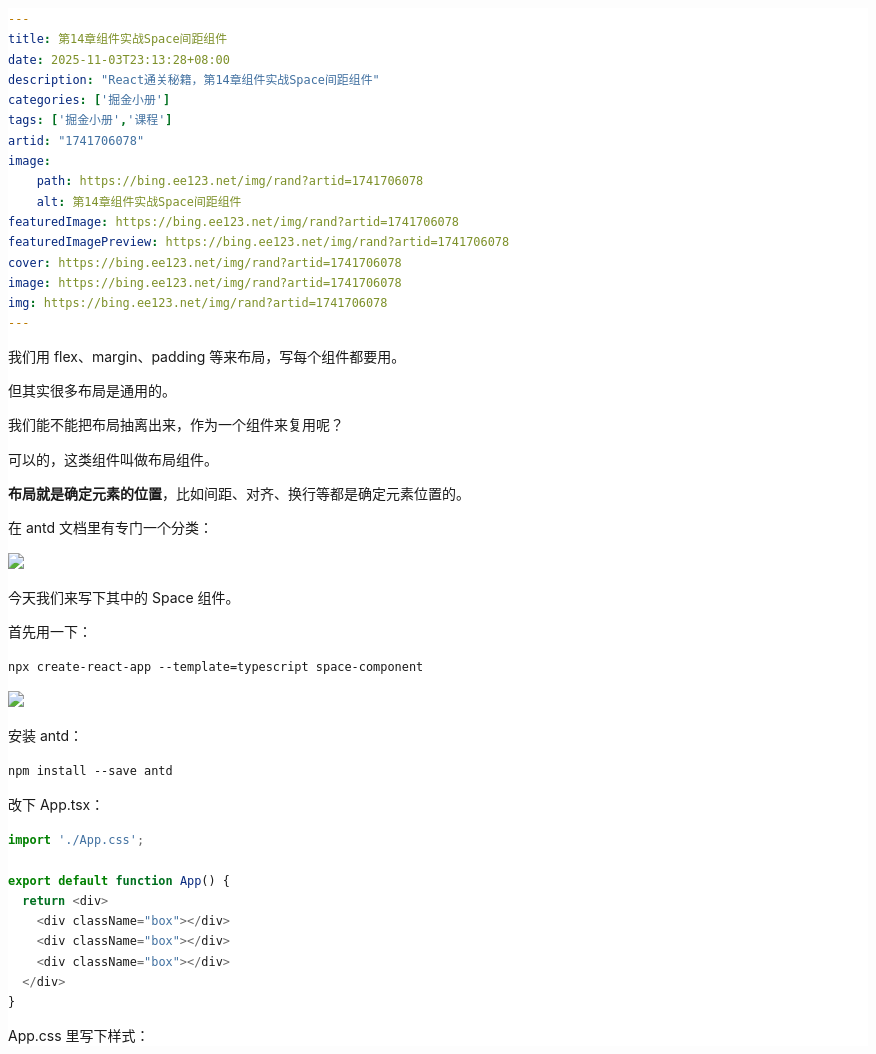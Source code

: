 ```yaml
---
title: 第14章组件实战Space间距组件
date: 2025-11-03T23:13:28+08:00
description: "React通关秘籍，第14章组件实战Space间距组件"
categories: ['掘金小册']
tags: ['掘金小册','课程']
artid: "1741706078"
image:
    path: https://bing.ee123.net/img/rand?artid=1741706078
    alt: 第14章组件实战Space间距组件
featuredImage: https://bing.ee123.net/img/rand?artid=1741706078
featuredImagePreview: https://bing.ee123.net/img/rand?artid=1741706078
cover: https://bing.ee123.net/img/rand?artid=1741706078
image: https://bing.ee123.net/img/rand?artid=1741706078
img: https://bing.ee123.net/img/rand?artid=1741706078
---
```


﻿我们用 flex、margin、padding 等来布局，写每个组件都要用。

但其实很多布局是通用的。

我们能不能把布局抽离出来，作为一个组件来复用呢？

可以的，这类组件叫做布局组件。

**布局就是确定元素的位置**，比如间距、对齐、换行等都是确定元素位置的。

在 antd 文档里有专门一个分类：

![](https://p6-juejin.byteimg.com/tos-cn-i-k3u1fbpfcp/9049f7a68b9e4f68875f80afe23c40b6~tplv-k3u1fbpfcp-jj-mark:0:0:0:0:q75.image#?w=544&h=564&s=30341&e=png&b=ffffff)

今天我们来写下其中的 Space 组件。

首先用一下：

```
npx create-react-app --template=typescript space-component
```

![](https://p1-juejin.byteimg.com/tos-cn-i-k3u1fbpfcp/a6066a3acf714cfbbf11bca5978a7169~tplv-k3u1fbpfcp-jj-mark:0:0:0:0:q75.image#?w=1178&h=332&s=113314&e=png&b=000000)

安装 antd：

```
npm install --save antd
```

改下 App.tsx：

```javascript
import './App.css';

export default function App() {
  return <div>
    <div className="box"></div>
    <div className="box"></div>
    <div className="box"></div>
  </div>
}
```
App.css 里写下样式：
